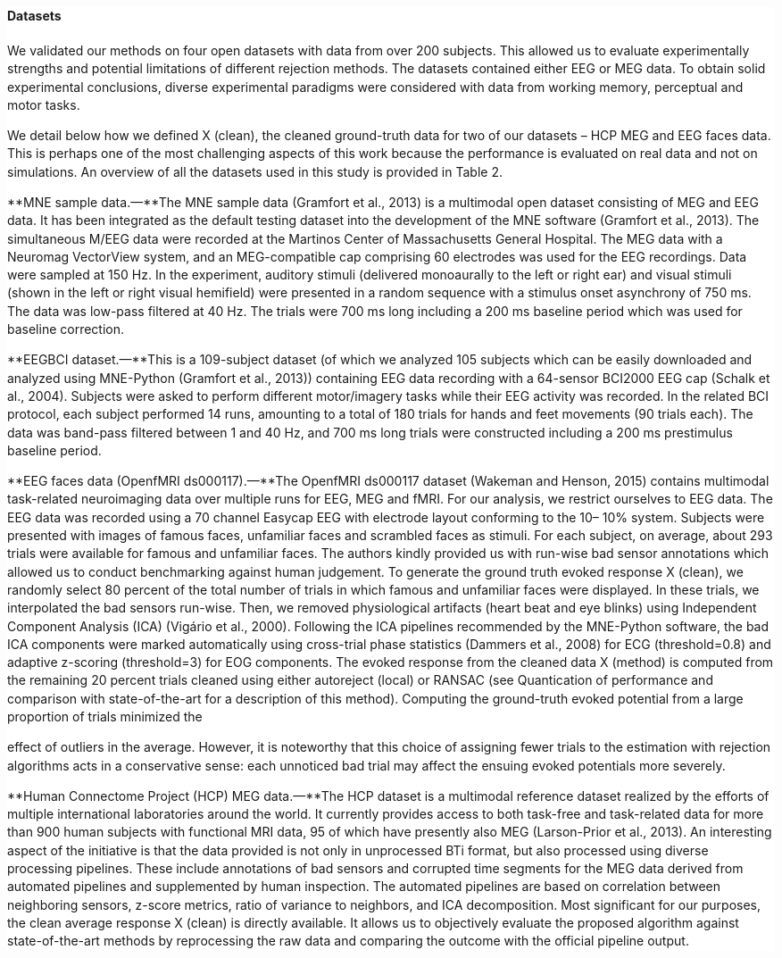 #### **Datasets**

We validated our methods on four open datasets with data from over 200 subjects. This allowed us to evaluate experimentally strengths and potential limitations of different rejection methods. The datasets contained either EEG or MEG data. To obtain solid experimental conclusions, diverse experimental paradigms were considered with data from working memory, perceptual and motor tasks.

We detail below how we defined X (clean), the cleaned ground-truth data for two of our datasets – HCP MEG and EEG faces data. This is perhaps one of the most challenging aspects of this work because the performance is evaluated on real data and not on simulations. An overview of all the datasets used in this study is provided in Table 2.

**MNE sample data.—**The MNE sample data (Gramfort et al., 2013) is a multimodal open dataset consisting of MEG and EEG data. It has been integrated as the default testing dataset into the development of the MNE software (Gramfort et al., 2013). The simultaneous M/EEG data were recorded at the Martinos Center of Massachusetts General Hospital. The MEG data with a Neuromag VectorView system, and an MEG-compatible cap comprising 60 electrodes was used for the EEG recordings. Data were sampled at 150 Hz. In the experiment, auditory stimuli (delivered monoaurally to the left or right ear) and visual stimuli (shown in the left or right visual hemifield) were presented in a random sequence with a stimulus onset asynchrony of 750 ms. The data was low-pass filtered at 40 Hz. The trials were 700 ms long including a 200 ms baseline period which was used for baseline correction.

**EEGBCI dataset.—**This is a 109-subject dataset (of which we analyzed 105 subjects which can be easily downloaded and analyzed using MNE-Python (Gramfort et al., 2013)) containing EEG data recording with a 64-sensor BCI2000 EEG cap (Schalk et al., 2004). Subjects were asked to perform different motor/imagery tasks while their EEG activity was recorded. In the related BCI protocol, each subject performed 14 runs, amounting to a total of 180 trials for hands and feet movements (90 trials each). The data was band-pass filtered between 1 and 40 Hz, and 700 ms long trials were constructed including a 200 ms prestimulus baseline period.

**EEG faces data (OpenfMRI ds000117).—**The OpenfMRI ds000117 dataset (Wakeman and Henson, 2015) contains multimodal task-related neuroimaging data over multiple runs for EEG, MEG and fMRI. For our analysis, we restrict ourselves to EEG data. The EEG data was recorded using a 70 channel Easycap EEG with electrode layout conforming to the 10– 10% system. Subjects were presented with images of famous faces, unfamiliar faces and scrambled faces as stimuli. For each subject, on average, about 293 trials were available for famous and unfamiliar faces. The authors kindly provided us with run-wise bad sensor annotations which allowed us to conduct benchmarking against human judgement. To generate the ground truth evoked response X (clean), we randomly select 80 percent of the total number of trials in which famous and unfamiliar faces were displayed. In these trials, we interpolated the bad sensors run-wise. Then, we removed physiological artifacts (heart beat and eye blinks) using Independent Component Analysis (ICA) (Vigário et al., 2000). Following the ICA pipelines recommended by the MNE-Python software, the bad ICA components were marked automatically using cross-trial phase statistics (Dammers et al., 2008) for ECG (threshold=0.8) and adaptive z-scoring (threshold=3) for EOG components. The evoked response from the cleaned data X (method) is computed from the remaining 20 percent trials cleaned using either autoreject (local) or RANSAC (see Quantication of performance and comparison with state-of-the-art for a description of this method). Computing the ground-truth evoked potential from a large proportion of trials minimized the

effect of outliers in the average. However, it is noteworthy that this choice of assigning fewer trials to the estimation with rejection algorithms acts in a conservative sense: each unnoticed bad trial may affect the ensuing evoked potentials more severely.

**Human Connectome Project (HCP) MEG data.—**The HCP dataset is a multimodal reference dataset realized by the efforts of multiple international laboratories around the world. It currently provides access to both task-free and task-related data for more than 900 human subjects with functional MRI data, 95 of which have presently also MEG (Larson-Prior et al., 2013). An interesting aspect of the initiative is that the data provided is not only in unprocessed BTi format, but also processed using diverse processing pipelines. These include annotations of bad sensors and corrupted time segments for the MEG data derived from automated pipelines and supplemented by human inspection. The automated pipelines are based on correlation between neighboring sensors, z-score metrics, ratio of variance to neighbors, and ICA decomposition. Most significant for our purposes, the clean average response X (clean) is directly available. It allows us to objectively evaluate the proposed algorithm against state-of-the-art methods by reprocessing the raw data and comparing the outcome with the official pipeline output.
